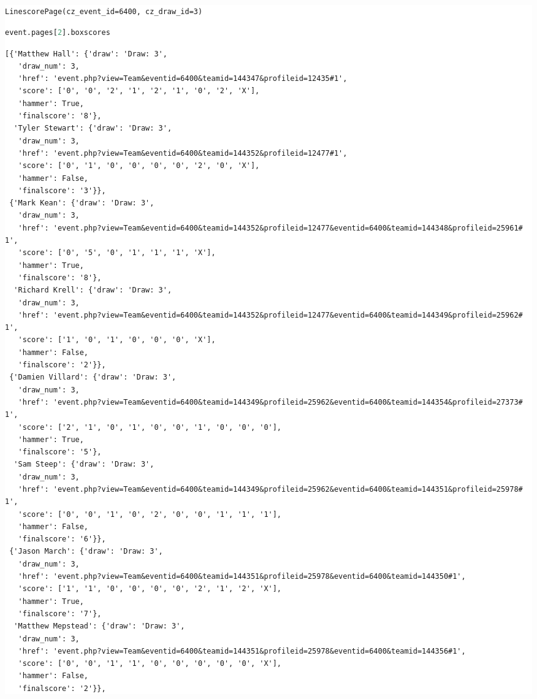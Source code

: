 


    LinescorePage(cz_event_id=6400, cz_draw_id=3)



```python
event.pages[2].boxscores
```




    [{'Matthew Hall': {'draw': 'Draw: 3',
       'draw_num': 3,
       'href': 'event.php?view=Team&eventid=6400&teamid=144347&profileid=12435#1',
       'score': ['0', '0', '2', '1', '2', '1', '0', '2', 'X'],
       'hammer': True,
       'finalscore': '8'},
      'Tyler Stewart': {'draw': 'Draw: 3',
       'draw_num': 3,
       'href': 'event.php?view=Team&eventid=6400&teamid=144352&profileid=12477#1',
       'score': ['0', '1', '0', '0', '0', '0', '2', '0', 'X'],
       'hammer': False,
       'finalscore': '3'}},
     {'Mark Kean': {'draw': 'Draw: 3',
       'draw_num': 3,
       'href': 'event.php?view=Team&eventid=6400&teamid=144352&profileid=12477&eventid=6400&teamid=144348&profileid=25961#1',
       'score': ['0', '5', '0', '1', '1', '1', 'X'],
       'hammer': True,
       'finalscore': '8'},
      'Richard Krell': {'draw': 'Draw: 3',
       'draw_num': 3,
       'href': 'event.php?view=Team&eventid=6400&teamid=144352&profileid=12477&eventid=6400&teamid=144349&profileid=25962#1',
       'score': ['1', '0', '1', '0', '0', '0', 'X'],
       'hammer': False,
       'finalscore': '2'}},
     {'Damien Villard': {'draw': 'Draw: 3',
       'draw_num': 3,
       'href': 'event.php?view=Team&eventid=6400&teamid=144349&profileid=25962&eventid=6400&teamid=144354&profileid=27373#1',
       'score': ['2', '1', '0', '1', '0', '0', '1', '0', '0', '0'],
       'hammer': True,
       'finalscore': '5'},
      'Sam Steep': {'draw': 'Draw: 3',
       'draw_num': 3,
       'href': 'event.php?view=Team&eventid=6400&teamid=144349&profileid=25962&eventid=6400&teamid=144351&profileid=25978#1',
       'score': ['0', '0', '1', '0', '2', '0', '0', '1', '1', '1'],
       'hammer': False,
       'finalscore': '6'}},
     {'Jason March': {'draw': 'Draw: 3',
       'draw_num': 3,
       'href': 'event.php?view=Team&eventid=6400&teamid=144351&profileid=25978&eventid=6400&teamid=144350#1',
       'score': ['1', '1', '0', '0', '0', '0', '2', '1', '2', 'X'],
       'hammer': True,
       'finalscore': '7'},
      'Matthew Mepstead': {'draw': 'Draw: 3',
       'draw_num': 3,
       'href': 'event.php?view=Team&eventid=6400&teamid=144351&profileid=25978&eventid=6400&teamid=144356#1',
       'score': ['0', '0', '1', '1', '0', '0', '0', '0', '0', 'X'],
       'hammer': False,
       'finalscore': '2'}},